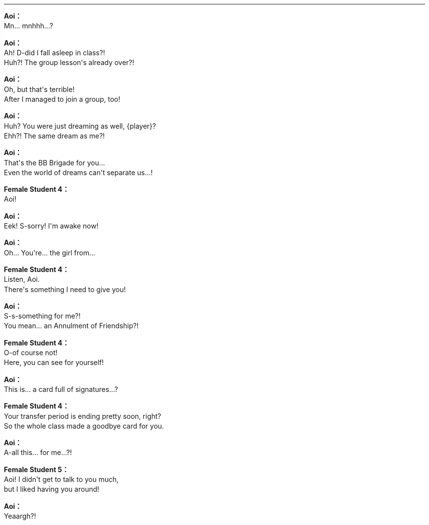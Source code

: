 
---  
  
**Aoi：**  
Mn... mnhhh...?  
  
**Aoi：**  
Ah! D-did I fall asleep in class?!  
Huh?! The group lesson's already over?!  
  
**Aoi：**  
Oh, but that's terrible!  
After I managed to join a group, too!  
  
**Aoi：**  
Huh? You were just dreaming as well, {player}?  
Ehh?! The same dream as me?!  
  
**Aoi：**  
That's the BB Brigade for you...  
Even the world of dreams can't separate us...!  
  
**Female Student 4：**  
Aoi!  
  
**Aoi：**  
Eek! S-sorry! I'm awake now!  
  
**Aoi：**  
Oh... You're... the girl from...  
  
**Female Student 4：**  
Listen, Aoi.  
There's something I need to give you!  
  
**Aoi：**  
S-s-something for me?!  
You mean... an Annulment of Friendship?!  
  
**Female Student 4：**  
O-of course not!  
Here, you can see for yourself!  
  
**Aoi：**  
This is... a card full of signatures...?  
  
**Female Student 4：**  
Your transfer period is ending pretty soon, right?  
So the whole class made a goodbye card for you.  
  
**Aoi：**  
A-all this... for me...?!  
  
**Female Student 5：**  
Aoi! I didn't get to talk to you much,  
but I liked having you around!  
  
**Aoi：**  
Yeaargh?!  
  